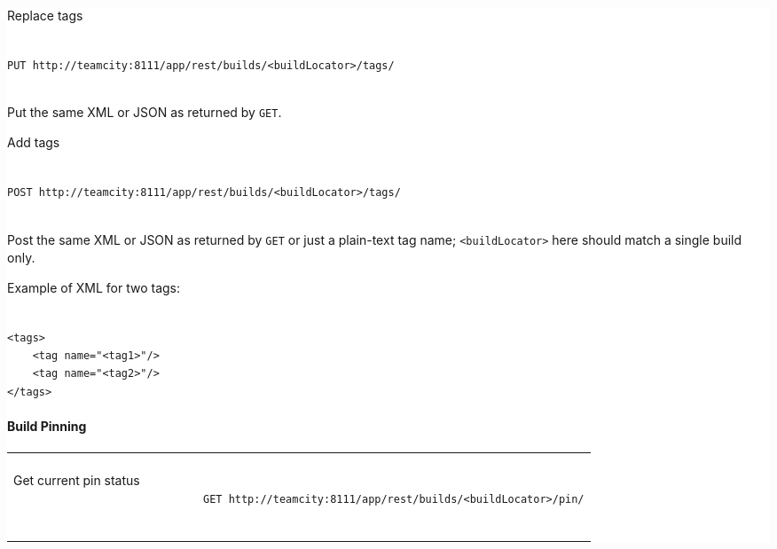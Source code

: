 Replace tags

</td>

<td>

```Shell

PUT http://teamcity:8111/app/rest/builds/<buildLocator>/tags/
 
```

Put the same XML or JSON as returned by `GET`.

</td></tr>

<tr><td>

Add tags

</td>

<td>

```Shell

POST http://teamcity:8111/app/rest/builds/<buildLocator>/tags/
 
```

Post the same XML or JSON as returned by `GET` or just a plain-text tag name; `<buildLocator>` here should match a single build only.

Example of XML for two tags:

```Shell

<tags>
    <tag name="<tag1>"/>
    <tag name="<tag2>"/>
</tags>
```

</td></tr>

</table>

 
#### Build Pinning

<table>

<tr><td width="200"></td><td></td></tr>
<tr><td>

Get current pin status

</td>

<td>

```Shell

GET http://teamcity:8111/app/rest/builds/<buildLocator>/pin/
 
```
